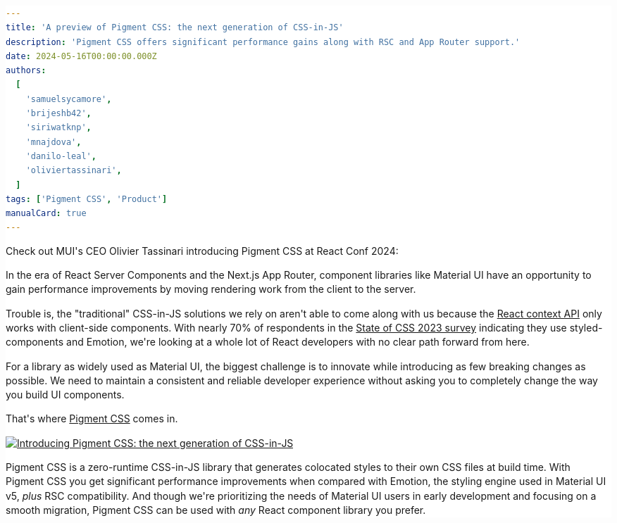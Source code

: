 ```yaml
---
title: 'A preview of Pigment CSS: the next generation of CSS-in-JS'
description: 'Pigment CSS offers significant performance gains along with RSC and App Router support.'
date: 2024-05-16T00:00:00.000Z
authors:
  [
    'samuelsycamore',
    'brijeshb42',
    'siriwatknp',
    'mnajdova',
    'danilo-leal',
    'oliviertassinari',
  ]
tags: ['Pigment CSS', 'Product']
manualCard: true
---
```


Check out MUI's CEO Olivier Tassinari introducing Pigment CSS at React Conf 2024:

<iframe src="https://www.youtube.com/embed/n_0cz-JwlsU" title="YouTube video player" frameborder="0" allow="accelerometer; autoplay; clipboard-write; encrypted-media; gyroscope; picture-in-picture; web-share" referrerpolicy="strict-origin-when-cross-origin" allowfullscreen style="width: 100%; height: 100%; aspect-ratio: 16/9;"></iframe>

In the era of React Server Components and the Next.js App Router, component libraries like Material UI have an opportunity to gain performance improvements by moving rendering work from the client to the server.

Trouble is, the "traditional" CSS-in-JS solutions we rely on aren't able to come along with us because the [React context API](https://react.dev/learn/passing-data-deeply-with-context) only works with client-side components.
With nearly 70% of respondents in the [State of CSS 2023 survey](https://2023.stateofcss.com/en-US/css-in-js/) indicating they use styled-components and Emotion, we're looking at a whole lot of React developers with no clear path forward from here.

For a library as widely used as Material UI, the biggest challenge is to innovate while introducing as few breaking changes as possible.
We need to maintain a consistent and reliable developer experience without asking you to completely change the way you build UI components.

That's where [Pigment CSS](https://github.com/mui/pigment-css) comes in.

<a href="https://github.com/mui/pigment-css">
  <img src="/static/blog/introducing-pigment-css/card.png" alt="Introducing Pigment CSS: the next generation of CSS-in-JS" width="1280" height="640" loading="lazy" />
</a>

Pigment CSS is a zero-runtime CSS-in-JS library that generates colocated styles to their own CSS files at build time.
With Pigment CSS you get significant performance improvements when compared with Emotion, the styling engine used in Material UI v5, _plus_ RSC compatibility.
And though we're prioritizing the needs of Material UI users in early development and focusing on a smooth migration, Pigment CSS can be used with _any_ React component library you prefer.
